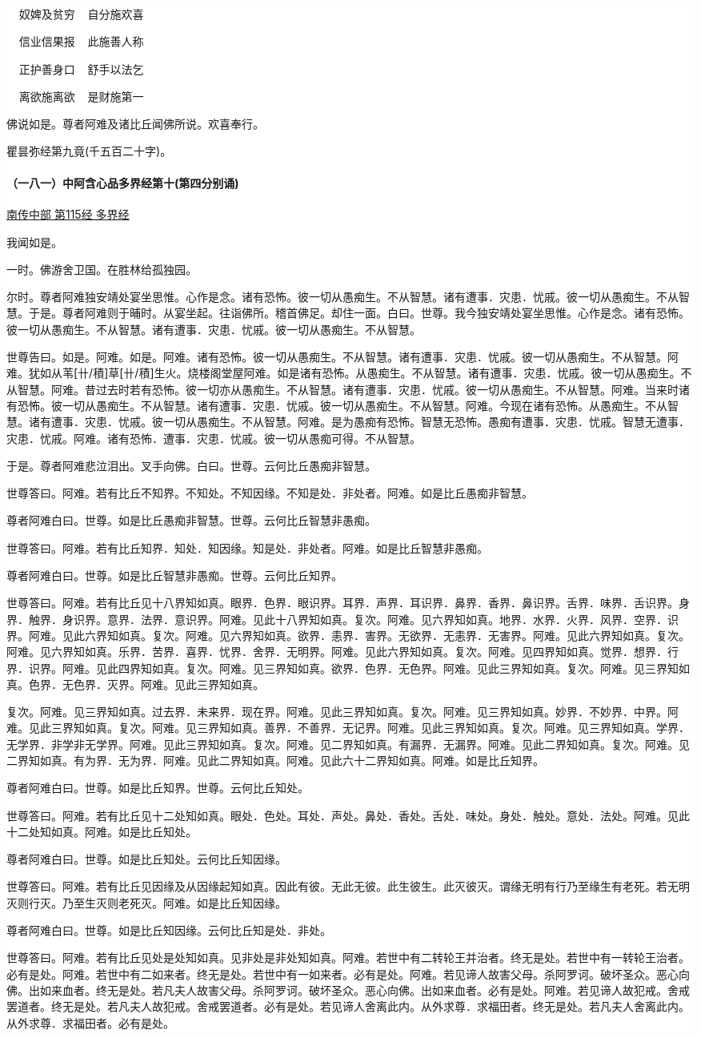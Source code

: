 &nbsp;&nbsp;&nbsp;&nbsp;奴婢及贫穷&nbsp;&nbsp;&nbsp;&nbsp;自分施欢喜

&nbsp;&nbsp;&nbsp;&nbsp;信业信果报&nbsp;&nbsp;&nbsp;&nbsp;此施善人称

&nbsp;&nbsp;&nbsp;&nbsp;正护善身口&nbsp;&nbsp;&nbsp;&nbsp;舒手以法乞

&nbsp;&nbsp;&nbsp;&nbsp;离欲施离欲&nbsp;&nbsp;&nbsp;&nbsp;是财施第一

佛说如是。尊者阿难及诸比丘闻佛所说。欢喜奉行。

瞿昙弥经第九竟(千五百二十字)。

#### （一八一）中阿含心品多界经第十(第四分别诵) <a name="duo-jie-jing"></a>

[南传中部 第115经 多界经](https://github.com/gwsice/buddhism/blob/master/%E6%97%A9%E6%9C%9F/%E5%8D%97%E4%BC%A0%E4%B8%AD%E9%83%A8/115%20%E5%A4%9A%E7%95%8C%E7%BB%8F.md)

我闻如是。

一时。佛游舍卫国。在胜林给孤独园。

尔时。尊者阿难独安靖处宴坐思惟。心作是念。诸有恐怖。彼一切从愚痴生。不从智慧。诸有遭事．灾患．忧戚。彼一切从愚痴生。不从智慧。于是。尊者阿难则于晡时。从宴坐起。往诣佛所。稽首佛足。却住一面。白曰。世尊。我今独安靖处宴坐思惟。心作是念。诸有恐怖。彼一切从愚痴生。不从智慧。诸有遭事．灾患．忧戚。彼一切从愚痴生。不从智慧。

世尊告曰。如是。阿难。如是。阿难。诸有恐怖。彼一切从愚痴生。不从智慧。诸有遭事．灾患．忧戚。彼一切从愚痴生。不从智慧。阿难。犹如从苇[卄/積]草[卄/積]生火。烧楼阁堂屋阿难。如是诸有恐怖。从愚痴生。不从智慧。诸有遭事．灾患．忧戚。彼一切从愚痴生。不从智慧。阿难。昔过去时若有恐怖。彼一切亦从愚痴生。不从智慧。诸有遭事．灾患．忧戚。彼一切从愚痴生。不从智慧。阿难。当来时诸有恐怖。彼一切从愚痴生。不从智慧。诸有遭事．灾患．忧戚。彼一切从愚痴生。不从智慧。阿难。今现在诸有恐怖。从愚痴生。不从智慧。诸有遭事．灾患．忧戚。彼一切从愚痴生。不从智慧。阿难。是为愚痴有恐怖。智慧无恐怖。愚痴有遭事．灾患．忧戚。智慧无遭事．灾患．忧戚。阿难。诸有恐怖．遭事．灾患．忧戚。彼一切从愚痴可得。不从智慧。

于是。尊者阿难悲泣泪出。叉手向佛。白曰。世尊。云何比丘愚痴非智慧。

世尊答曰。阿难。若有比丘不知界。不知处。不知因缘。不知是处．非处者。阿难。如是比丘愚痴非智慧。

尊者阿难白曰。世尊。如是比丘愚痴非智慧。世尊。云何比丘智慧非愚痴。

世尊答曰。阿难。若有比丘知界．知处．知因缘。知是处．非处者。阿难。如是比丘智慧非愚痴。

尊者阿难白曰。世尊。如是比丘智慧非愚痴。世尊。云何比丘知界。

世尊答曰。阿难。若有比丘见十八界知如真。眼界．色界．眼识界。耳界．声界．耳识界．鼻界．香界．鼻识界。舌界．味界．舌识界。身界．触界．身识界。意界．法界．意识界。阿难。见此十八界知如真。复次。阿难。见六界知如真。地界．水界．火界．风界．空界．识界。阿难。见此六界知如真。复次。阿难。见六界知如真。欲界．恚界．害界。无欲界．无恚界．无害界。阿难。见此六界知如真。复次。阿难。见六界知如真。乐界．苦界．喜界．忧界．舍界．无明界。阿难。见此六界知如真。复次。阿难。见四界知如真。觉界．想界．行界．识界。阿难。见此四界知如真。复次。阿难。见三界知如真。欲界．色界．无色界。阿难。见此三界知如真。复次。阿难。见三界知如真。色界．无色界．灭界。阿难。见此三界知如真。

复次。阿难。见三界知如真。过去界．未来界．现在界。阿难。见此三界知如真。复次。阿难。见三界知如真。妙界．不妙界．中界。阿难。见此三界知如真。复次。阿难。见三界知如真。善界．不善界．无记界。阿难。见此三界知如真。复次。阿难。见三界知如真。学界．无学界．非学非无学界。阿难。见此三界知如真。复次。阿难。见二界知如真。有漏界．无漏界。阿难。见此二界知如真。复次。阿难。见二界知如真。有为界．无为界．阿难。见此二界知如真。阿难。见此六十二界知如真。阿难。如是比丘知界。

尊者阿难白曰。世尊。如是比丘知界。世尊。云何比丘知处。

世尊答曰。阿难。若有比丘见十二处知如真。眼处．色处。耳处．声处。鼻处．香处。舌处．味处。身处．触处。意处．法处。阿难。见此十二处知如真。阿难。如是比丘知处。

尊者阿难白曰。世尊。如是比丘知处。云何比丘知因缘。

世尊答曰。阿难。若有比丘见因缘及从因缘起知如真。因此有彼。无此无彼。此生彼生。此灭彼灭。谓缘无明有行乃至缘生有老死。若无明灭则行灭。乃至生灭则老死灭。阿难。如是比丘知因缘。

尊者阿难白曰。世尊。如是比丘知因缘。云何比丘知是处．非处。

世尊答曰。阿难。若有比丘见处是处知如真。见非处是非处知如真。阿难。若世中有二转轮王并治者。终无是处。若世中有一转轮王治者。必有是处。阿难。若世中有二如来者。终无是处。若世中有一如来者。必有是处。阿难。若见谛人故害父母。杀阿罗诃。破坏圣众。恶心向佛。出如来血者。终无是处。若凡夫人故害父母。杀阿罗诃。破坏圣众。恶心向佛。出如来血者。必有是处。阿难。若见谛人故犯戒。舍戒罢道者。终无是处。若凡夫人故犯戒。舍戒罢道者。必有是处。若见谛人舍离此内。从外求尊．求福田者。终无是处。若凡夫人舍离此内。从外求尊．求福田者。必有是处。
